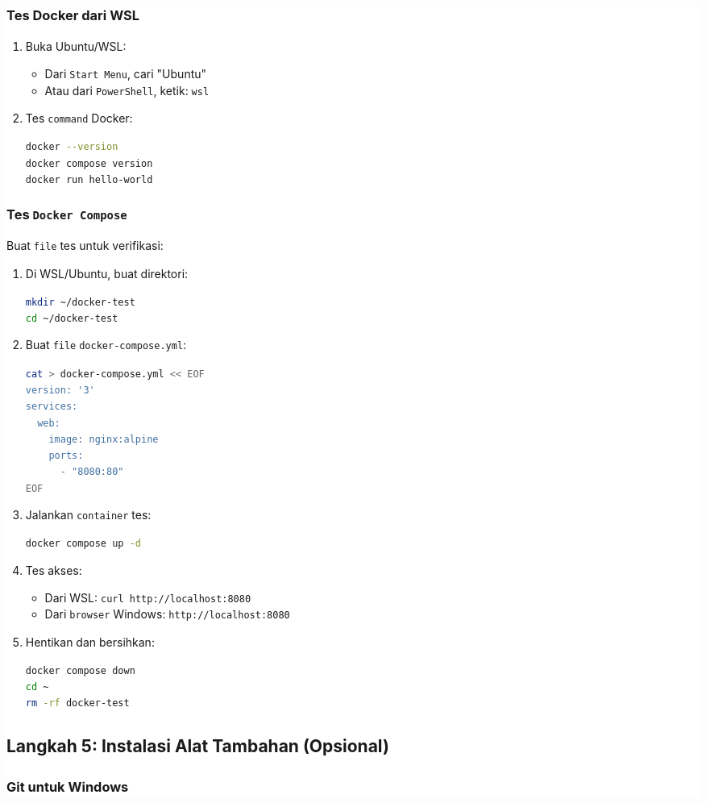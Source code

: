 ### Tes Docker dari WSL

1. Buka Ubuntu/WSL:
   - Dari `Start Menu`, cari "Ubuntu"
   - Atau dari `PowerShell`, ketik: `wsl`

2. Tes `command` Docker:
   ```bash
   docker --version
   docker compose version
   docker run hello-world
   ```

### Tes `Docker Compose`

Buat `file` tes untuk verifikasi:

1. Di WSL/Ubuntu, buat direktori:
   ```bash
   mkdir ~/docker-test
   cd ~/docker-test
   ```

2. Buat `file` `docker-compose.yml`:
   ```bash
   cat > docker-compose.yml << EOF
   version: '3'
   services:
     web:
       image: nginx:alpine
       ports:
         - "8080:80"
   EOF
   ```

3. Jalankan `container` tes:
   ```bash
   docker compose up -d
   ```

4. Tes akses:
   - Dari WSL: `curl http://localhost:8080`
   - Dari `browser` Windows: `http://localhost:8080`

5. Hentikan dan bersihkan:
   ```bash
   docker compose down
   cd ~
   rm -rf docker-test
   ```

## Langkah 5: Instalasi Alat Tambahan (Opsional)

### Git untuk Windows
